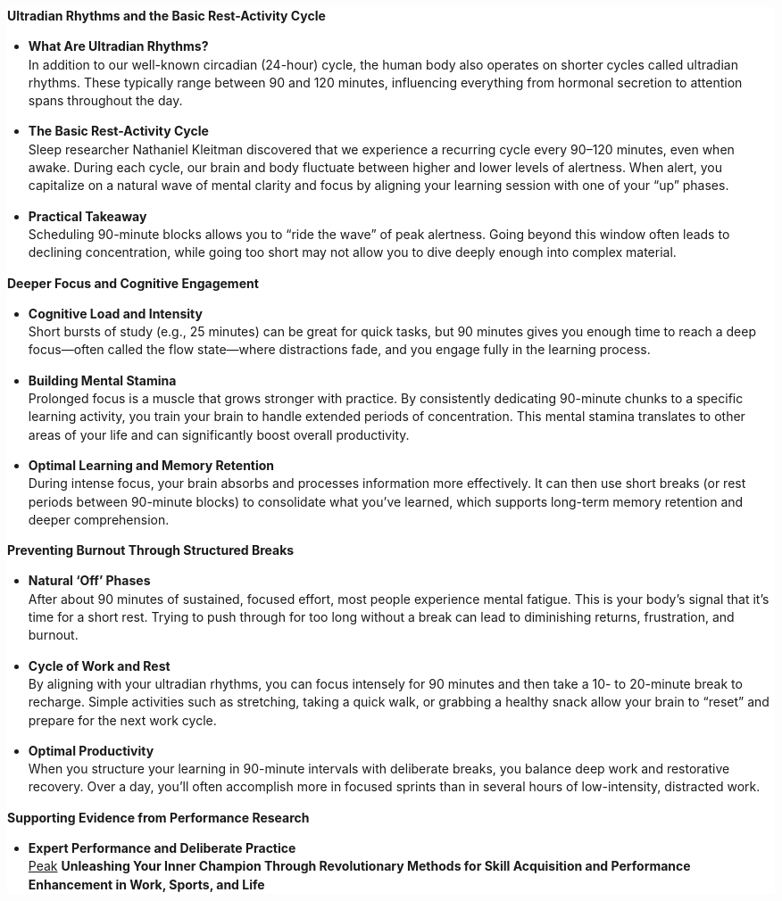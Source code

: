   **Ultradian Rhythms and the Basic Rest-Activity Cycle**

  - **What Are Ultradian Rhythms?**  
    In addition to our well-known circadian (24-hour) cycle, the human body also operates on shorter cycles called ultradian rhythms. These typically range between 90 and 120 minutes, influencing everything from hormonal secretion to attention spans throughout the day.

  - **The Basic Rest-Activity Cycle**  
    Sleep researcher Nathaniel Kleitman discovered that we experience a recurring cycle every 90–120 minutes, even when awake. During each cycle, our brain and body fluctuate between higher and lower levels of alertness. When alert, you capitalize on a natural wave of mental clarity and focus by aligning your learning session with one of your “up” phases.

  - **Practical Takeaway**  
    Scheduling 90-minute blocks allows you to “ride the wave” of peak alertness. Going beyond this window often leads to declining concentration, while going too short may not allow you to dive deeply enough into complex material.

  **Deeper Focus and Cognitive Engagement**

  - **Cognitive Load and Intensity**  
    Short bursts of study (e.g., 25 minutes) can be great for quick tasks, but 90 minutes gives you enough time to reach a deep focus—often called the flow state—where distractions fade, and you engage fully in the learning process.

  - **Building Mental Stamina**  
    Prolonged focus is a muscle that grows stronger with practice. By consistently dedicating 90-minute chunks to a specific learning activity, you train your brain to handle extended periods of concentration. This mental stamina translates to other areas of your life and can significantly boost overall productivity.

  - **Optimal Learning and Memory Retention**  
    During intense focus, your brain absorbs and processes information more effectively. It can then use short breaks (or rest periods between 90-minute blocks) to consolidate what you’ve learned, which supports long-term memory retention and deeper comprehension.

  **Preventing Burnout Through Structured Breaks**

  - **Natural ‘Off’ Phases**  
    After about 90 minutes of sustained, focused effort, most people experience mental fatigue. This is your body’s signal that it’s time for a short rest. Trying to push through for too long without a break can lead to diminishing returns, frustration, and burnout.

  - **Cycle of Work and Rest**  
    By aligning with your ultradian rhythms, you can focus intensely for 90 minutes and then take a 10- to 20-minute break to recharge. Simple activities such as stretching, taking a quick walk, or grabbing a healthy snack allow your brain to “reset” and prepare for the next work cycle.

  - **Optimal Productivity**  
    When you structure your learning in 90-minute intervals with deliberate breaks, you balance deep work and restorative recovery. Over a day, you’ll often accomplish more in focused sprints than in several hours of low-intensity, distracted work.

  **Supporting Evidence from Performance Research**

  - **Expert Performance and Deliberate Practice**  
    [Peak](https://amzn.to/4iQTKqS) **Unleashing Your Inner Champion Through Revolutionary Methods for Skill Acquisition and Performance Enhancement in Work, Sports, and Life**
